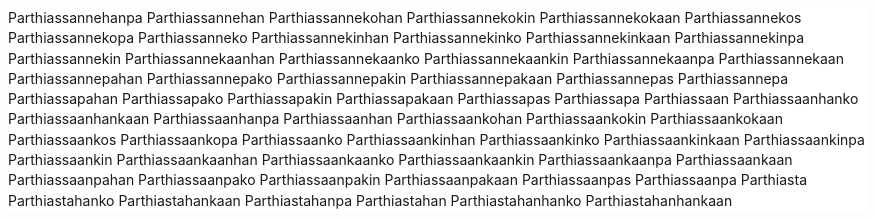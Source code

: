 Parthiassannehanpa
Parthiassannehan
Parthiassannekohan
Parthiassannekokin
Parthiassannekokaan
Parthiassannekos
Parthiassannekopa
Parthiassanneko
Parthiassannekinhan
Parthiassannekinko
Parthiassannekinkaan
Parthiassannekinpa
Parthiassannekin
Parthiassannekaanhan
Parthiassannekaanko
Parthiassannekaankin
Parthiassannekaanpa
Parthiassannekaan
Parthiassannepahan
Parthiassannepako
Parthiassannepakin
Parthiassannepakaan
Parthiassannepas
Parthiassannepa
Parthiassapahan
Parthiassapako
Parthiassapakin
Parthiassapakaan
Parthiassapas
Parthiassapa
Parthiassaan
Parthiassaanhanko
Parthiassaanhankaan
Parthiassaanhanpa
Parthiassaanhan
Parthiassaankohan
Parthiassaankokin
Parthiassaankokaan
Parthiassaankos
Parthiassaankopa
Parthiassaanko
Parthiassaankinhan
Parthiassaankinko
Parthiassaankinkaan
Parthiassaankinpa
Parthiassaankin
Parthiassaankaanhan
Parthiassaankaanko
Parthiassaankaankin
Parthiassaankaanpa
Parthiassaankaan
Parthiassaanpahan
Parthiassaanpako
Parthiassaanpakin
Parthiassaanpakaan
Parthiassaanpas
Parthiassaanpa
Parthiasta
Parthiastahanko
Parthiastahankaan
Parthiastahanpa
Parthiastahan
Parthiastahanhanko
Parthiastahanhankaan